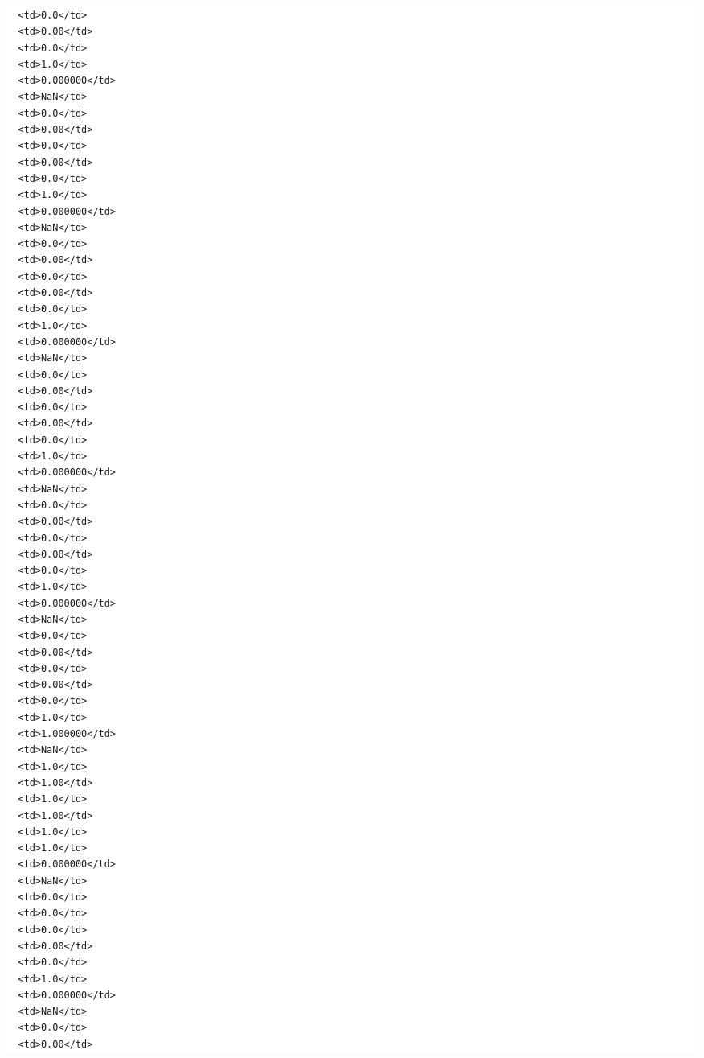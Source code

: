       <td>0.0</td>
      <td>0.00</td>
      <td>0.0</td>
      <td>1.0</td>
      <td>0.000000</td>
      <td>NaN</td>
      <td>0.0</td>
      <td>0.00</td>
      <td>0.0</td>
      <td>0.00</td>
      <td>0.0</td>
      <td>1.0</td>
      <td>0.000000</td>
      <td>NaN</td>
      <td>0.0</td>
      <td>0.00</td>
      <td>0.0</td>
      <td>0.00</td>
      <td>0.0</td>
      <td>1.0</td>
      <td>0.000000</td>
      <td>NaN</td>
      <td>0.0</td>
      <td>0.00</td>
      <td>0.0</td>
      <td>0.00</td>
      <td>0.0</td>
      <td>1.0</td>
      <td>0.000000</td>
      <td>NaN</td>
      <td>0.0</td>
      <td>0.00</td>
      <td>0.0</td>
      <td>0.00</td>
      <td>0.0</td>
      <td>1.0</td>
      <td>0.000000</td>
      <td>NaN</td>
      <td>0.0</td>
      <td>0.00</td>
      <td>0.0</td>
      <td>0.00</td>
      <td>0.0</td>
      <td>1.0</td>
      <td>1.000000</td>
      <td>NaN</td>
      <td>1.0</td>
      <td>1.00</td>
      <td>1.0</td>
      <td>1.00</td>
      <td>1.0</td>
      <td>1.0</td>
      <td>0.000000</td>
      <td>NaN</td>
      <td>0.0</td>
      <td>0.0</td>
      <td>0.0</td>
      <td>0.00</td>
      <td>0.0</td>
      <td>1.0</td>
      <td>0.000000</td>
      <td>NaN</td>
      <td>0.0</td>
      <td>0.00</td>